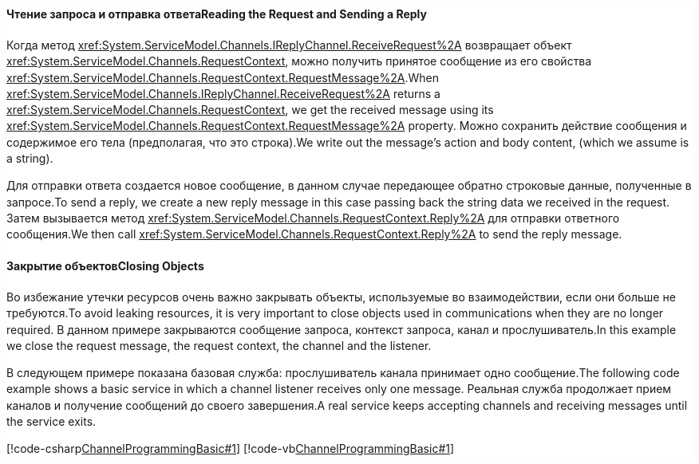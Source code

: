 #### <a name="reading-the-request-and-sending-a-reply"></a><span data-ttu-id="a2369-136">Чтение запроса и отправка ответа</span><span class="sxs-lookup"><span data-stu-id="a2369-136">Reading the Request and Sending a Reply</span></span>  

 <span data-ttu-id="a2369-137">Когда метод <xref:System.ServiceModel.Channels.IReplyChannel.ReceiveRequest%2A> возвращает объект <xref:System.ServiceModel.Channels.RequestContext>, можно получить принятое сообщение из его свойства <xref:System.ServiceModel.Channels.RequestContext.RequestMessage%2A>.</span><span class="sxs-lookup"><span data-stu-id="a2369-137">When <xref:System.ServiceModel.Channels.IReplyChannel.ReceiveRequest%2A> returns a <xref:System.ServiceModel.Channels.RequestContext>, we get the received message using its <xref:System.ServiceModel.Channels.RequestContext.RequestMessage%2A> property.</span></span> <span data-ttu-id="a2369-138">Можно сохранить действие сообщения и содержимое его тела (предполагая, что это строка).</span><span class="sxs-lookup"><span data-stu-id="a2369-138">We write out the message’s action and body content, (which we assume is a string).</span></span>  
  
 <span data-ttu-id="a2369-139">Для отправки ответа создается новое сообщение, в данном случае передающее обратно строковые данные, полученные в запросе.</span><span class="sxs-lookup"><span data-stu-id="a2369-139">To send a reply, we create a new reply message in this case passing back the string data we received in the request.</span></span> <span data-ttu-id="a2369-140">Затем вызывается метод <xref:System.ServiceModel.Channels.RequestContext.Reply%2A> для отправки ответного сообщения.</span><span class="sxs-lookup"><span data-stu-id="a2369-140">We then call <xref:System.ServiceModel.Channels.RequestContext.Reply%2A> to send the reply message.</span></span>  
  
#### <a name="closing-objects"></a><span data-ttu-id="a2369-141">Закрытие объектов</span><span class="sxs-lookup"><span data-stu-id="a2369-141">Closing Objects</span></span>  

 <span data-ttu-id="a2369-142">Во избежание утечки ресурсов очень важно закрывать объекты, используемые во взаимодействии, если они больше не требуются.</span><span class="sxs-lookup"><span data-stu-id="a2369-142">To avoid leaking resources, it is very important to close objects used in communications when they are no longer required.</span></span> <span data-ttu-id="a2369-143">В данном примере закрываются сообщение запроса, контекст запроса, канал и прослушиватель.</span><span class="sxs-lookup"><span data-stu-id="a2369-143">In this example we close the request message, the request context, the channel and the listener.</span></span>  
  
 <span data-ttu-id="a2369-144">В следующем примере показана базовая служба: прослушиватель канала принимает одно сообщение.</span><span class="sxs-lookup"><span data-stu-id="a2369-144">The following code example shows a basic service in which a channel listener receives only one message.</span></span> <span data-ttu-id="a2369-145">Реальная служба продолжает прием каналов и получение сообщений до своего завершения.</span><span class="sxs-lookup"><span data-stu-id="a2369-145">A real service keeps accepting channels and receiving messages until the service exits.</span></span>  
  
 [!code-csharp[ChannelProgrammingBasic#1](../../../../samples/snippets/csharp/VS_Snippets_CFX/channelprogrammingbasic/cs/serviceprogram.cs#1)]
 [!code-vb[ChannelProgrammingBasic#1](../../../../samples/snippets/visualbasic/VS_Snippets_CFX/channelprogrammingbasic/vb/serviceprogram.vb#1)]

